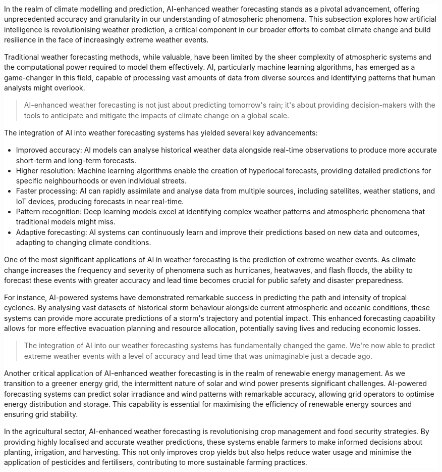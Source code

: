 In the realm of climate modelling and prediction, AI-enhanced weather forecasting stands as a pivotal advancement, offering unprecedented accuracy and granularity in our understanding of atmospheric phenomena. This subsection explores how artificial intelligence is revolutionising weather prediction, a critical component in our broader efforts to combat climate change and build resilience in the face of increasingly extreme weather events.

Traditional weather forecasting methods, while valuable, have been limited by the sheer complexity of atmospheric systems and the computational power required to model them effectively. AI, particularly machine learning algorithms, has emerged as a game-changer in this field, capable of processing vast amounts of data from diverse sources and identifying patterns that human analysts might overlook.

> AI-enhanced weather forecasting is not just about predicting tomorrow's rain; it's about providing decision-makers with the tools to anticipate and mitigate the impacts of climate change on a global scale.

The integration of AI into weather forecasting systems has yielded several key advancements:

- Improved accuracy: AI models can analyse historical weather data alongside real-time observations to produce more accurate short-term and long-term forecasts.
- Higher resolution: Machine learning algorithms enable the creation of hyperlocal forecasts, providing detailed predictions for specific neighbourhoods or even individual streets.
- Faster processing: AI can rapidly assimilate and analyse data from multiple sources, including satellites, weather stations, and IoT devices, producing forecasts in near real-time.
- Pattern recognition: Deep learning models excel at identifying complex weather patterns and atmospheric phenomena that traditional models might miss.
- Adaptive forecasting: AI systems can continuously learn and improve their predictions based on new data and outcomes, adapting to changing climate conditions.

One of the most significant applications of AI in weather forecasting is the prediction of extreme weather events. As climate change increases the frequency and severity of phenomena such as hurricanes, heatwaves, and flash floods, the ability to forecast these events with greater accuracy and lead time becomes crucial for public safety and disaster preparedness.

For instance, AI-powered systems have demonstrated remarkable success in predicting the path and intensity of tropical cyclones. By analysing vast datasets of historical storm behaviour alongside current atmospheric and oceanic conditions, these systems can provide more accurate predictions of a storm's trajectory and potential impact. This enhanced forecasting capability allows for more effective evacuation planning and resource allocation, potentially saving lives and reducing economic losses.

> The integration of AI into our weather forecasting systems has fundamentally changed the game. We're now able to predict extreme weather events with a level of accuracy and lead time that was unimaginable just a decade ago.

Another critical application of AI-enhanced weather forecasting is in the realm of renewable energy management. As we transition to a greener energy grid, the intermittent nature of solar and wind power presents significant challenges. AI-powered forecasting systems can predict solar irradiance and wind patterns with remarkable accuracy, allowing grid operators to optimise energy distribution and storage. This capability is essential for maximising the efficiency of renewable energy sources and ensuring grid stability.

In the agricultural sector, AI-enhanced weather forecasting is revolutionising crop management and food security strategies. By providing highly localised and accurate weather predictions, these systems enable farmers to make informed decisions about planting, irrigation, and harvesting. This not only improves crop yields but also helps reduce water usage and minimise the application of pesticides and fertilisers, contributing to more sustainable farming practices.
